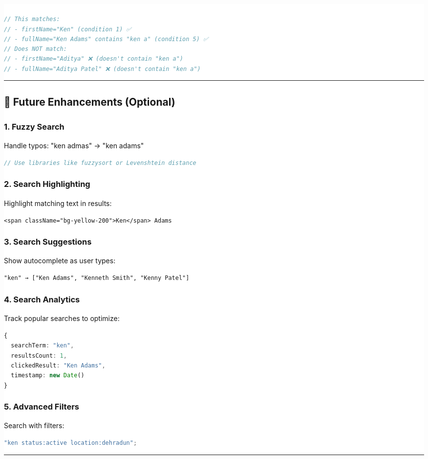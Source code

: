 ```javascript

// This matches:
// - firstName="Ken" (condition 1) ✅
// - fullName="Ken Adams" contains "ken a" (condition 5) ✅
// Does NOT match:
// - firstName="Aditya" ❌ (doesn't contain "ken a")
// - fullName="Aditya Patel" ❌ (doesn't contain "ken a")
```

---

## 🔮 Future Enhancements (Optional)

### 1. Fuzzy Search

Handle typos: "ken admas" → "ken adams"

```typescript
// Use libraries like fuzzysort or Levenshtein distance
```

### 2. Search Highlighting

Highlight matching text in results:

```tsx
<span className="bg-yellow-200">Ken</span> Adams
```

### 3. Search Suggestions

Show autocomplete as user types:

```tsx
"ken" → ["Ken Adams", "Kenneth Smith", "Kenny Patel"]
```

### 4. Search Analytics

Track popular searches to optimize:

```typescript
{
  searchTerm: "ken",
  resultsCount: 1,
  clickedResult: "Ken Adams",
  timestamp: new Date()
}
```

### 5. Advanced Filters

Search with filters:

```typescript
"ken status:active location:dehradun";
```

---